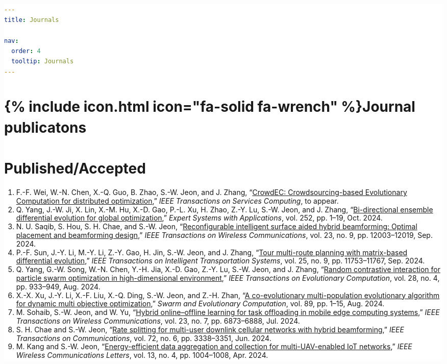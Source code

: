 ```yaml
---
title: Journals

nav:
  order: 4
  tooltip: Journals
---
```


# {% include icon.html icon="fa-solid fa-wrench" %}Journal publicatons

# **Published/Accepted**

<style>
  ol {
    line-height: 1.2;
  }
</style>


1. F.-F. Wei, W.-N. Chen, X.-Q. Guo, B. Zhao, S.-W. Jeon, and J. Zhang, “[CrowdEC: Crowdsourcing-based Evolutionary Computation for distributed optimization](https://ieeexplore.ieee.org/abstract/document/10618890),” *IEEE Transactions on Services Computing*, to appear.
2. Q. Yang, J.-W. Ji, X. Lin, X.-M. Hu, X.-D. Gao, P.-L. Xu, H. Zhao, Z.-Y. Lu, S.-W. Jeon, and J. Zhang, “[Bi-directional ensemble differential evolution for global optimization](https://www.sciencedirect.com/science/article/pii/S0957417424011114),” *Expert Systems with Applications*, vol. 252, pp. 1–19, Oct. 2024.
3. N. U. Saqib, S. Hou, S. H. Chae, and S.-W. Jeon, “[Reconfigurable intelligent surface aided hybrid beamforming: Optimal placement and beamforming design](https://ieeexplore.ieee.org/abstract/document/10505148),” *IEEE Transactions on Wireless Communications*, vol. 23, no. 9, pp. 12003–12019, Sep. 2024.
1. P.-F. Sun, J.-Y. Li, M.-Y. Li, Z.-Y. Gao, H. Jin, S.-W. Jeon, and J. Zhang, “[Tour multi-route planning with matrix-based differential evolution](https://ieeexplore.ieee.org/abstract/document/10492693),” *IEEE Transactions on Intelligent Transportation Systems*, vol. 25, no. 9, pp. 11753–11767, Sep. 2024.
2. Q. Yang, G.-W. Song, W.-N. Chen, Y.-H. Jia, X.-D. Gao, Z.-Y. Lu, S.-W. Jeon, and J. Zhang, “[Random contrastive interaction for particle swarm optimization in high-dimensional environment](https://ieeexplore.ieee.org/abstract/document/10129112),” *IEEE Transactions on Evolutionary Computation*, vol. 28, no. 4, pp. 933–949, Aug. 2024.
3. X.-X. Xu, J.-Y. Li, X.-F. Liu, X.-Q. Ding, S.-W. Jeon, and Z.-H. Zhan, “[A co-evolutionary multi-population evolutionary algorithm for dynamic multi objective optimization](https://www.sciencedirect.com/science/article/pii/S221065022400186X),” *Swarm and Evolutionary Computation*, vol. 89, pp. 1–15, Aug. 2024.
4. M. Sohaib, S.-W. Jeon, and W. Yu, “[Hybrid online–offline learning for task offloading in mobile edge computing systems](https://ieeexplore.ieee.org/abstract/document/10346997),” *IEEE Transactions on Wireless Communications*, vol. 23, no. 7, pp. 6873–6888, Jul. 2024.
5. S. H. Chae and S.-W. Jeon, “[Rate splitting for multi-user downlink cellular networks with hybrid beamforming](https://ieeexplore.ieee.org/abstract/document/10436566),” *IEEE Transactions on Communications*, vol. 72, no. 6, pp. 3338–3351, Jun. 2024.
6. M. Kang and S.-W. Jeon, “[Energy-efficient data aggregation and collection for multi-UAV-enabled IoT networks](https://ieeexplore.ieee.org/abstract/document/10409618),” *IEEE Wireless Communications Letters*, vol. 13, no. 4, pp. 1004–1008, Apr. 2024.
